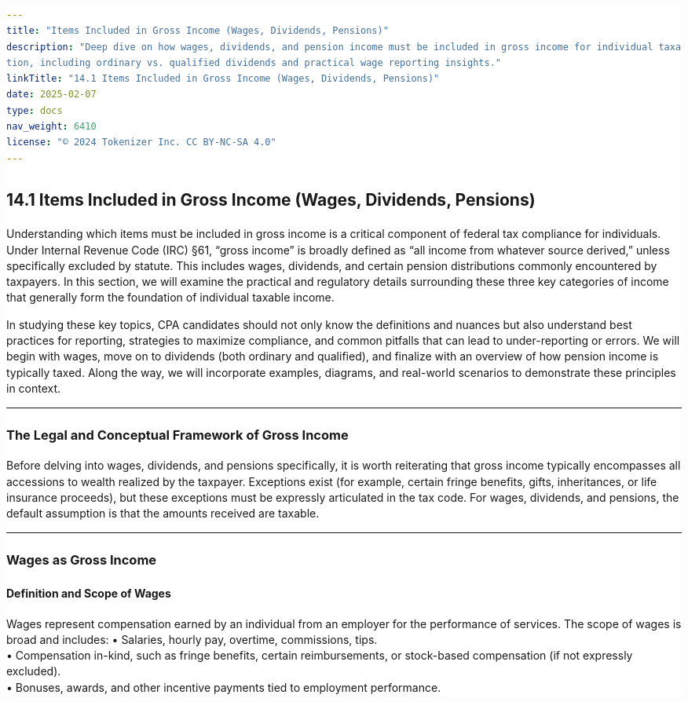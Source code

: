 ```yaml
---
title: "Items Included in Gross Income (Wages, Dividends, Pensions)"
description: "Deep dive on how wages, dividends, and pension income must be included in gross income for individual taxation, including ordinary vs. qualified dividends and practical wage reporting insights."
linkTitle: "14.1 Items Included in Gross Income (Wages, Dividends, Pensions)"
date: 2025-02-07
type: docs
nav_weight: 6410
license: "© 2024 Tokenizer Inc. CC BY-NC-SA 4.0"
---
```


## 14.1 Items Included in Gross Income (Wages, Dividends, Pensions)

Understanding which items must be included in gross income is a critical component of federal tax compliance for individuals. Under Internal Revenue Code (IRC) §61, “gross income” is broadly defined as “all income from whatever source derived,” unless specifically excluded by statute. This includes wages, dividends, and certain pension distributions commonly encountered by taxpayers. In this section, we will examine the practical and regulatory details surrounding these three key categories of income that generally form the foundation of individual taxable income.

In studying these key topics, CPA candidates should not only know the definitions and nuances but also understand best practices for reporting, strategies to maximize compliance, and common pitfalls that can lead to under-reporting or errors. We will begin with wages, move on to dividends (both ordinary and qualified), and finalize with an overview of how pension income is typically taxed. Along the way, we will incorporate examples, diagrams, and real-world scenarios to demonstrate these principles in context.

---

### The Legal and Conceptual Framework of Gross Income
Before delving into wages, dividends, and pensions specifically, it is worth reiterating that gross income typically encompasses all accessions to wealth realized by the taxpayer. Exceptions exist (for example, certain fringe benefits, gifts, inheritances, or life insurance proceeds), but these exceptions must be expressly articulated in the tax code. For wages, dividends, and pensions, the default assumption is that the amounts received are taxable.

---

### Wages as Gross Income

#### Definition and Scope of Wages
Wages represent compensation earned by an individual from an employer for the performance of services. The scope of wages is broad and includes:
• Salaries, hourly pay, overtime, commissions, tips.  
• Compensation in-kind, such as fringe benefits, certain reimbursements, or stock-based compensation (if not expressly excluded).  
• Bonuses, awards, and other incentive payments tied to employment performance.
